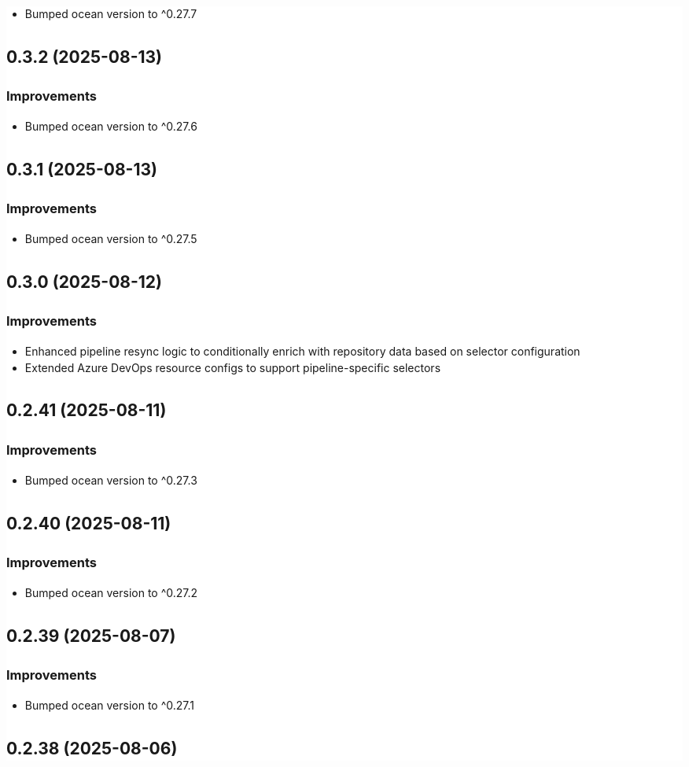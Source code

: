 - Bumped ocean version to ^0.27.7


## 0.3.2 (2025-08-13)


### Improvements

- Bumped ocean version to ^0.27.6


## 0.3.1 (2025-08-13)


### Improvements

- Bumped ocean version to ^0.27.5


## 0.3.0 (2025-08-12)


### Improvements

- Enhanced pipeline resync logic to conditionally enrich with repository data based on selector configuration
- Extended Azure DevOps resource configs to support pipeline-specific selectors


## 0.2.41 (2025-08-11)


### Improvements

- Bumped ocean version to ^0.27.3


## 0.2.40 (2025-08-11)


### Improvements

- Bumped ocean version to ^0.27.2


## 0.2.39 (2025-08-07)


### Improvements

- Bumped ocean version to ^0.27.1


## 0.2.38 (2025-08-06)
